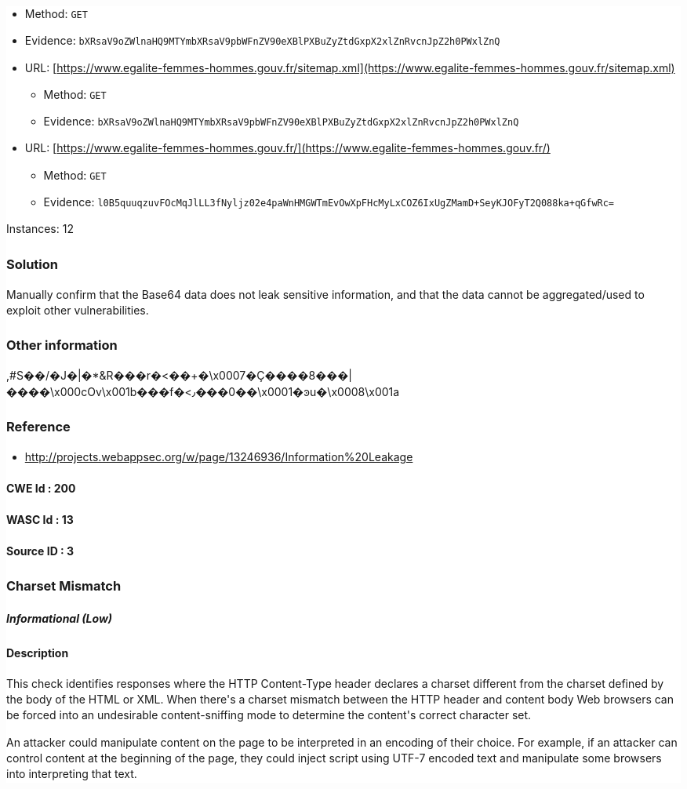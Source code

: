   * Method: `GET`
  
  
  * Evidence: `bXRsaV9oZWlnaHQ9MTYmbXRsaV9pbWFnZV90eXBlPXBuZyZtdGxpX2xlZnRvcnJpZ2h0PWxlZnQ`
  
  
  
  
* URL: [https://www.egalite-femmes-hommes.gouv.fr/sitemap.xml](https://www.egalite-femmes-hommes.gouv.fr/sitemap.xml)
  
  
  * Method: `GET`
  
  
  * Evidence: `bXRsaV9oZWlnaHQ9MTYmbXRsaV9pbWFnZV90eXBlPXBuZyZtdGxpX2xlZnRvcnJpZ2h0PWxlZnQ`
  
  
  
  
* URL: [https://www.egalite-femmes-hommes.gouv.fr/](https://www.egalite-femmes-hommes.gouv.fr/)
  
  
  * Method: `GET`
  
  
  * Evidence: `l0B5quuqzuvFOcMqJlLL3fNyljz02e4paWnHMGWTmEvOwXpFHcMyLxCOZ6IxUgZMamD+SeyKJOFyT2Q088ka+qGfwRc=`
  
  
  
  
Instances: 12
  
### Solution
<p>Manually confirm that the Base64 data does not leak sensitive information, and that the data cannot be aggregated/used to exploit other vulnerabilities.</p>
  
### Other information
<p>,#S��/�J�|�*&R���r�<��+�\x0007�Ç����8���|����\x000cOv\x001b���f�<٫���0��\x0001�ͽu�\x0008\x001a</p>
  
### Reference
* http://projects.webappsec.org/w/page/13246936/Information%20Leakage

  
#### CWE Id : 200
  
#### WASC Id : 13
  
#### Source ID : 3

  
  
  
  
### Charset Mismatch 
##### Informational (Low)
  
  
  
  
#### Description
<p>This check identifies responses where the HTTP Content-Type header declares a charset different from the charset defined by the body of the HTML or XML. When there's a charset mismatch between the HTTP header and content body Web browsers can be forced into an undesirable content-sniffing mode to determine the content's correct character set.</p><p></p><p>An attacker could manipulate content on the page to be interpreted in an encoding of their choice. For example, if an attacker can control content at the beginning of the page, they could inject script using UTF-7 encoded text and manipulate some browsers into interpreting that text.</p>
  